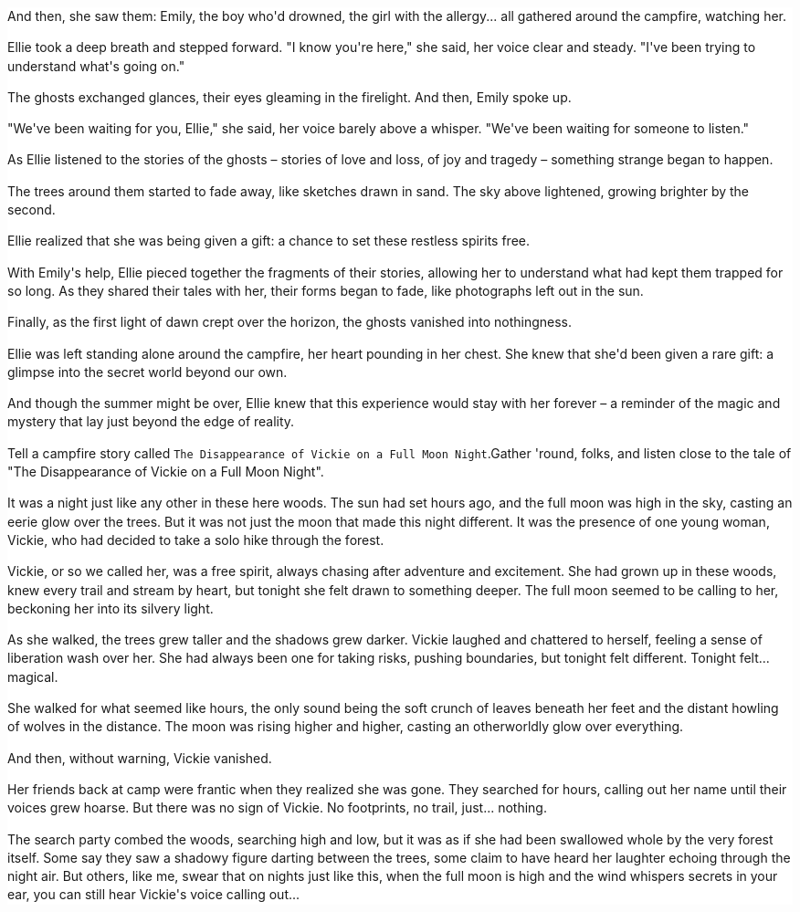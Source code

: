 And then, she saw them: Emily, the boy who'd drowned, the girl with the allergy... all gathered around the campfire, watching her.

Ellie took a deep breath and stepped forward. "I know you're here," she said, her voice clear and steady. "I've been trying to understand what's going on."

The ghosts exchanged glances, their eyes gleaming in the firelight. And then, Emily spoke up.

"We've been waiting for you, Ellie," she said, her voice barely above a whisper. "We've been waiting for someone to listen."

As Ellie listened to the stories of the ghosts – stories of love and loss, of joy and tragedy – something strange began to happen.

The trees around them started to fade away, like sketches drawn in sand. The sky above lightened, growing brighter by the second.

Ellie realized that she was being given a gift: a chance to set these restless spirits free.

With Emily's help, Ellie pieced together the fragments of their stories, allowing her to understand what had kept them trapped for so long. As they shared their tales with her, their forms began to fade, like photographs left out in the sun.

Finally, as the first light of dawn crept over the horizon, the ghosts vanished into nothingness.

Ellie was left standing alone around the campfire, her heart pounding in her chest. She knew that she'd been given a rare gift: a glimpse into the secret world beyond our own.

And though the summer might be over, Ellie knew that this experience would stay with her forever – a reminder of the magic and mystery that lay just beyond the edge of reality.<end>

Tell a campfire story called `The Disappearance of Vickie on a Full Moon Night`.<start>Gather 'round, folks, and listen close to the tale of "The Disappearance of Vickie on a Full Moon Night".

It was a night just like any other in these here woods. The sun had set hours ago, and the full moon was high in the sky, casting an eerie glow over the trees. But it was not just the moon that made this night different. It was the presence of one young woman, Vickie, who had decided to take a solo hike through the forest.

Vickie, or so we called her, was a free spirit, always chasing after adventure and excitement. She had grown up in these woods, knew every trail and stream by heart, but tonight she felt drawn to something deeper. The full moon seemed to be calling to her, beckoning her into its silvery light.

As she walked, the trees grew taller and the shadows grew darker. Vickie laughed and chattered to herself, feeling a sense of liberation wash over her. She had always been one for taking risks, pushing boundaries, but tonight felt different. Tonight felt... magical.

She walked for what seemed like hours, the only sound being the soft crunch of leaves beneath her feet and the distant howling of wolves in the distance. The moon was rising higher and higher, casting an otherworldly glow over everything.

And then, without warning, Vickie vanished.

Her friends back at camp were frantic when they realized she was gone. They searched for hours, calling out her name until their voices grew hoarse. But there was no sign of Vickie. No footprints, no trail, just... nothing.

The search party combed the woods, searching high and low, but it was as if she had been swallowed whole by the very forest itself. Some say they saw a shadowy figure darting between the trees, some claim to have heard her laughter echoing through the night air. But others, like me, swear that on nights just like this, when the full moon is high and the wind whispers secrets in your ear, you can still hear Vickie's voice calling out...
